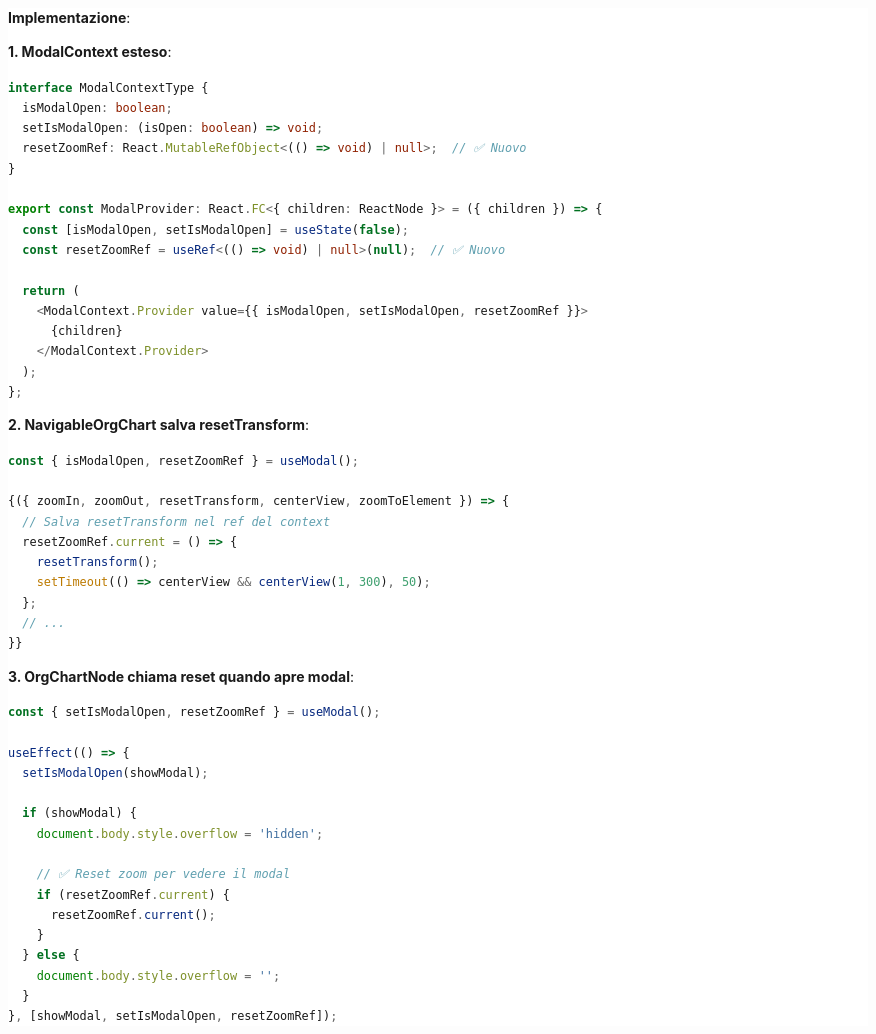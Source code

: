 **Implementazione**:

**1. ModalContext esteso**:
```typescript
interface ModalContextType {
  isModalOpen: boolean;
  setIsModalOpen: (isOpen: boolean) => void;
  resetZoomRef: React.MutableRefObject<(() => void) | null>;  // ✅ Nuovo
}

export const ModalProvider: React.FC<{ children: ReactNode }> = ({ children }) => {
  const [isModalOpen, setIsModalOpen] = useState(false);
  const resetZoomRef = useRef<(() => void) | null>(null);  // ✅ Nuovo

  return (
    <ModalContext.Provider value={{ isModalOpen, setIsModalOpen, resetZoomRef }}>
      {children}
    </ModalContext.Provider>
  );
};
```

**2. NavigableOrgChart salva resetTransform**:
```typescript
const { isModalOpen, resetZoomRef } = useModal();

{({ zoomIn, zoomOut, resetTransform, centerView, zoomToElement }) => {
  // Salva resetTransform nel ref del context
  resetZoomRef.current = () => {
    resetTransform();
    setTimeout(() => centerView && centerView(1, 300), 50);
  };
  // ...
}}
```

**3. OrgChartNode chiama reset quando apre modal**:
```typescript
const { setIsModalOpen, resetZoomRef } = useModal();

useEffect(() => {
  setIsModalOpen(showModal);
  
  if (showModal) {
    document.body.style.overflow = 'hidden';
    
    // ✅ Reset zoom per vedere il modal
    if (resetZoomRef.current) {
      resetZoomRef.current();
    }
  } else {
    document.body.style.overflow = '';
  }
}, [showModal, setIsModalOpen, resetZoomRef]);
```
